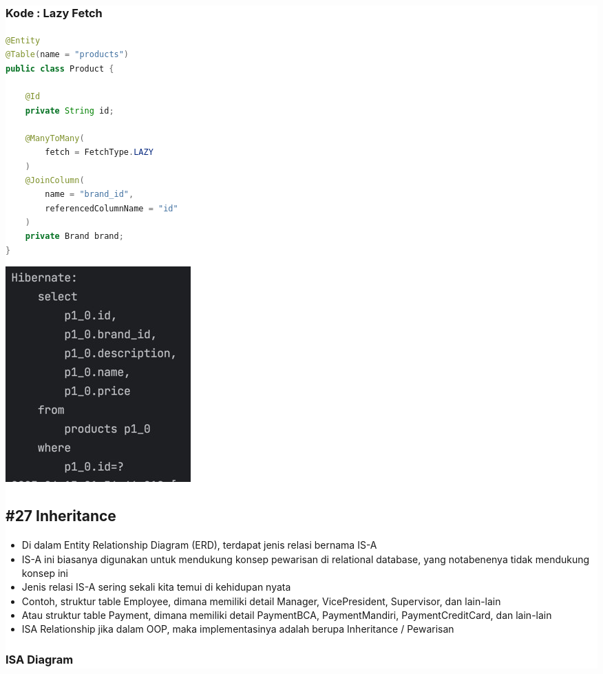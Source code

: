 ### Kode : Lazy Fetch

```java
@Entity
@Table(name = "products")
public class Product {

	@Id
	private String id;

	@ManyToMany(
		fetch = FetchType.LAZY
	)
	@JoinColumn(
		name = "brand_id",
		referencedColumnName = "id"
	)
	private Brand brand;
}
```

![Lasy Fetch](./images/java-persistence-7.jpg)

## #27 Inheritance

- Di dalam Entity Relationship Diagram (ERD), terdapat jenis relasi bernama IS-A
- IS-A ini biasanya digunakan untuk mendukung konsep pewarisan di relational database, yang notabenenya tidak mendukung konsep ini
- Jenis relasi IS-A sering sekali kita temui di kehidupan nyata
- Contoh, struktur table Employee, dimana memiliki detail Manager, VicePresident, Supervisor, dan lain-lain
- Atau struktur table Payment, dimana memiliki detail PaymentBCA, PaymentMandiri, PaymentCreditCard, dan lain-lain
- ISA Relationship jika dalam OOP, maka implementasinya adalah berupa Inheritance / Pewarisan

### ISA Diagram
